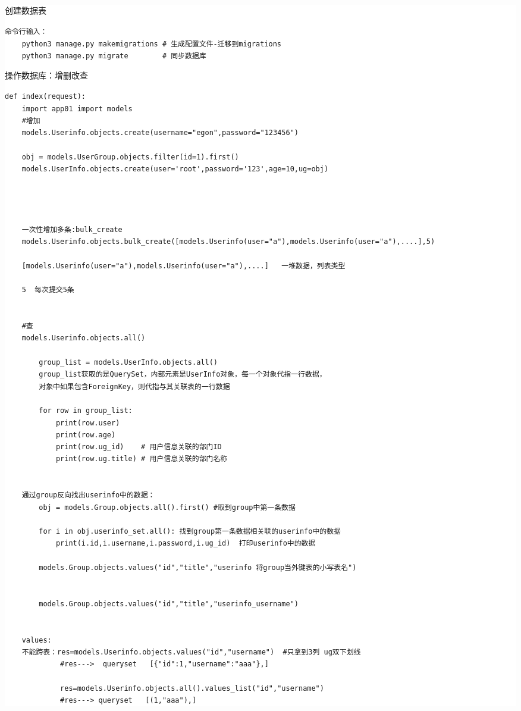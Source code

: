 

创建数据表

	命令行输入：
		python3 manage.py makemigrations # 生成配置文件-迁移到migrations
		python3 manage.py migrate        # 同步数据库


操作数据库：增删改查

	def index(request):
		import app01 import models
		#增加
		models.Userinfo.objects.create(username="egon",password="123456")

		obj = models.UserGroup.objects.filter(id=1).first()
        models.UserInfo.objects.create(user='root',password='123',age=10,ug=obj)




		一次性增加多条:bulk_create
		models.Userinfo.objects.bulk_create([models.Userinfo(user="a"),models.Userinfo(user="a"),....],5)

		[models.Userinfo(user="a"),models.Userinfo(user="a"),....]	 一堆数据，列表类型

		5  每次提交5条


		#查
		models.Userinfo.objects.all()

            group_list = models.UserInfo.objects.all()
            group_list获取的是QuerySet，内部元素是UserInfo对象，每一个对象代指一行数据，
            对象中如果包含ForeignKey，则代指与其关联表的一行数据

            for row in group_list:
                print(row.user)
                print(row.age)
                print(row.ug_id)    # 用户信息关联的部门ID
                print(row.ug.title) # 用户信息关联的部门名称


		通过group反向找出userinfo中的数据：
			obj = models.Group.objects.all().first() #取到group中第一条数据

			for i in obj.userinfo_set.all(): 找到group第一条数据相关联的userinfo中的数据
				print(i.id,i.username,i.password,i.ug_id)  打印userinfo中的数据
			
			models.Group.objects.values("id","title","userinfo 将group当外键表的小写表名") 


			models.Group.objects.values("id","title","userinfo_username") 


		values:  
		不能跨表：res=models.Userinfo.objects.values("id","username")  #只拿到3列 ug双下划线
				 #res--->  queryset   [{"id":1,"username":"aaa"},]

 				 res=models.Userinfo.objects.all().values_list("id","username")
 				 #res---> queryset   [(1,"aaa"),]
 		